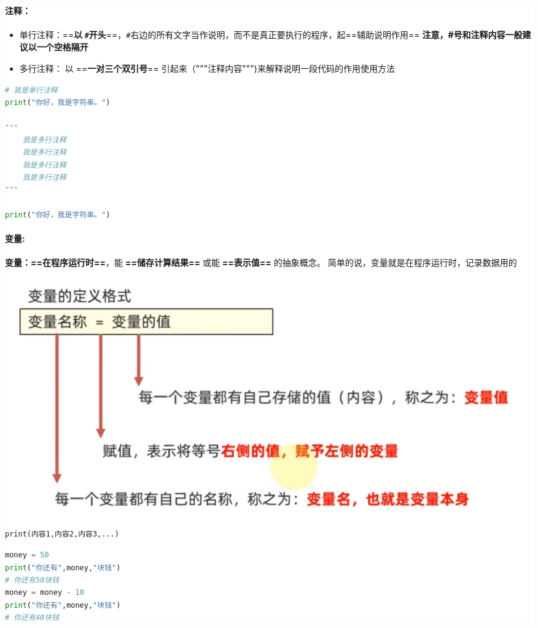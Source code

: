 #### 注释：
- 单行注释：==**以 `#`开头**==，`#`右边的所有文字当作说明，而不是真正要执行的程序，起==辅助说明作用==
**注意，#号和注释内容一般建议以一个空格隔开**

- 多行注释： 以 ==**一对三个双引号**== 引起来（"""注释内容""")来解释说明一段代码的作用使用方法
```PYTHON
# 我是单行注释
print("你好，我是字符串。")

"""
    我是多行注释
    我是多行注释
    我是多行注释
    我是多行注释
"""

print("你好，我是字符串。")
```

#### 变量:
**变量：==在程序运行时==**，能 **==储存计算结果==** 或能 **==表示值==** 的抽象概念。
简单的说，变量就是在程序运行时，记录数据用的

![Alt text](img/%E5%8F%98%E9%87%8F%E7%9A%84%E5%AE%9A%E4%B9%89.png)

`print(内容1,内容2,内容3,...)`

```python
money = 50
print("你还有",money,"块钱")
# 你还有50块钱
money = money - 10
print("你还有",money,"块钱")
# 你还有40块钱
```

